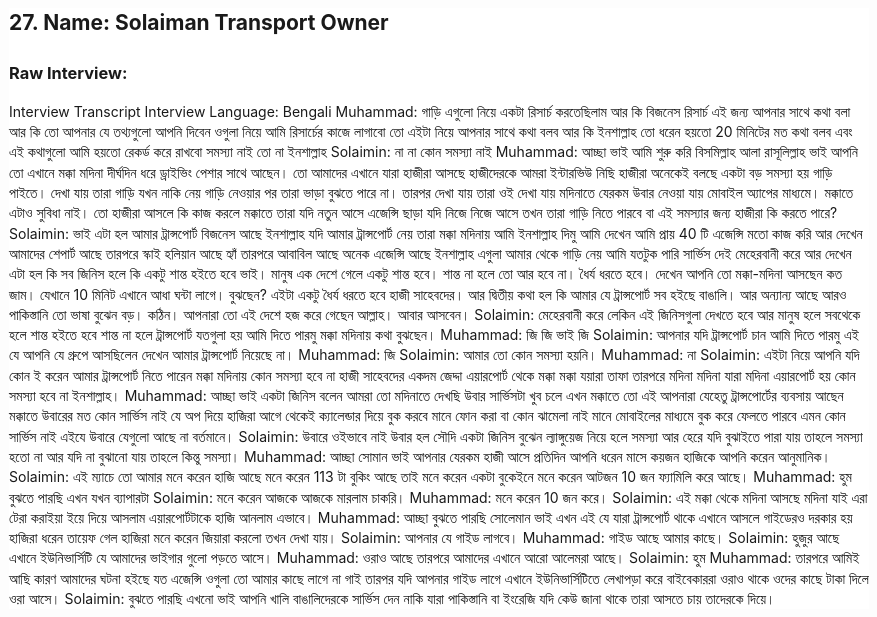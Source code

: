 ## 27. Name: Solaiman Transport Owner

### Raw Interview:

Interview Transcript
Interview Language: Bengali
Muhammad: গাড়ি এগুলো নিয়ে একটা রিসার্চ করতেছিলাম আর কি বিজনেস রিসার্চ এই জন্য আপনার সাথে কথা বলা আর কি তো আপনার যে তথ্যগুলো আপনি দিবেন ওগুলা নিয়ে আমি রিসার্চের কাজে লাগাবো তো এইটা নিয়ে আপনার সাথে কথা বলব আর কি ইনশাল্লাহ তো ধরেন হয়তো 20 মিনিটের মত কথা বলব এবং এই কথাগুলো আমি হয়তো রেকর্ড করে রাখবো সমস্যা নাই তো না ইনশাল্লাহ
Solaimin: না না কোন সমস্যা নাই
Muhammad: আচ্ছা ভাই আমি শুরু করি বিসমিল্লাহ আলা রাসূলিল্লাহ ভাই আপনি তো এখানে মক্কা মদিনা দীর্ঘদিন ধরে ড্রাইভিং পেশার সাথে আছেন। তো আমাদের এখানে যারা হাজীরা আসছে হাজীদেরকে আমরা ইন্টারভিউ নিছি হাজীরা অনেকেই বলছে একটা বড় সমস্যা হয় গাড়ি পাইতে। দেখা যায় তারা গাড়ি যখন নাকি নেয় গাড়ি নেওয়ার পর তারা ভাড়া বুঝতে পারে না। তারপর দেখা যায় তারা ওই দেখা যায় মদিনাতে যেরকম উবার নেওয়া যায় মোবাইল অ্যাপের মাধ্যমে। মক্কাতে এটাও সুবিধা নাই। তো হাজীরা আসলে কি কাজ করলে মক্কাতে তারা যদি নতুন আসে এজেন্সি ছাড়া যদি নিজে নিজে আসে তখন তারা গাড়ি নিতে পারবে বা এই সমস্যার জন্য হাজীরা কি করতে পারে?
Solaimin: ভাই এটা হল আমার ট্রান্সপোর্ট বিজনেস আছে ইনশাল্লাহ যদি আমার ট্রান্সপোর্ট নেয় তারা মক্কা মদিনায় আমি ইনশাল্লাহ দিমু আমি দেখেন আমি প্রায় 40 টি এজেন্সি মতো কাজ করি আর দেখেন আমাদের শেপার্ট আছে তারপরে স্কাই হলিয়ান আছে হ্যাঁ তারপরে আবাবিল আছে অনেক এজেন্সি আছে ইনশাল্লাহ এগুলা আমার থেকে গাড়ি নেয় আমি যতটুক পারি সার্ভিস দেই মেহেরবানী করে আর দেখেন এটা হল কি সব জিনিস হলে কি একটু শান্ত হইতে হবে ভাই। মানুষ এক দেশে গেলে একটু শান্ত হবে। শান্ত না হলে তো আর হবে না। ধৈর্য ধরতে হবে। দেখেন আপনি তো মক্কা-মদিনা আসছেন কত জাম। যেখানে 10 মিনিট এখানে আধা ঘন্টা লাগে। বুঝছেন? এইটা একটু ধৈর্য ধরতে হবে হাজী সাহেবদের। আর দ্বিতীয় কথা হল কি আমার যে ট্রান্সপোর্ট সব হইছে বাঙালি। আর অন্যান্য আছে আরও পাকিস্তানি তো ভাষা বুঝেন বড়। কঠিন। আপনারা তো এই দেশে হজ করে গেছেন আল্লাহ। আবার আসবেন।
Solaimin: মেহেরবানী করে লেকিন এই জিনিসগুলা দেখতে হবে আর মানুষ হলে সবথেকে হলে শান্ত হইতে হবে শান্ত না হলে ট্রান্সপোর্ট যতগুলা হয় আমি দিতে পারমু মক্কা মদিনায় কথা বুঝছেন।
Muhammad: জি জি ভাই জি
Solaimin: আপনার যদি ট্রান্সপোর্ট চান আমি দিতে পারমু এই যে আপনি যে গ্রুপে আসছিলেন দেখেন আমার ট্রান্সপোর্ট নিয়েছে না।
Muhammad: জি
Solaimin: আমার তো কোন সমস্যা হয়নি।
Muhammad: না
Solaimin: এইটা নিয়ে আপনি যদি কোন ই করেন আমার ট্রান্সপোর্ট নিতে পারেন মক্কা মদিনায় কোন সমস্যা হবে না হাজী সাহেবদের একদম জেদ্দা এয়ারপোর্ট থেকে মক্কা মক্কা যয়ারা তাফা তারপরে মদিনা মদিনা যারা মদিনা এয়ারপোর্ট হয় কোন সমস্যা হবে না ইনশাল্লাহ।
Muhammad: আচ্ছা ভাই একটা জিনিস বলেন আমরা তো মদিনাতে দেখছি উবার সার্ভিসটা খুব চলে এখন মক্কাতে তো এই আপনারা যেহেতু ট্রান্সপোর্টের ব্যবসায় আছেন মক্কাতে উবারের মত কোন সার্ভিস নাই যে অপ দিয়ে হাজিরা আগে থেকেই ক্যালেন্ডার দিয়ে বুক করবে মানে ফোন করা বা কোন ঝামেলা নাই মানে মোবাইলের মাধ্যমে বুক করে ফেলতে পারবে এমন কোন সার্ভিস নাই এইযে উবারে যেগুলো আছে না বর্তমানে।
Solaimin: উবারে ওইভাবে নাই উবার হল সৌদি একটা জিনিস বুঝেন ল্যাঙ্গুয়েজ নিয়ে হলে সমস্যা আর হেরে যদি বুঝাইতে পারা যায় তাহলে সমস্যা হতো না আর যদি না বুঝানো যায় তাহলে কিন্তু সমস্যা।
Muhammad: আচ্ছা সোমান ভাই আপনার যেরকম হাজী আসে প্রতিদিন আপনি ধরেন মাসে কয়জন হাজিকে আপনি করেন আনুমানিক।
Solaimin: এই ম্যাচে তো আমার মনে করেন হাজি আছে মনে করেন 113 টা বুকিং আছে তাই মনে করেন একটা বুকেইনে মনে করেন আটজন 10 জন ফ্যামিলি করে আছে।
Muhammad: হুম বুঝতে পারছি এখন যখন ব্যাপারটা
Solaimin: মনে করেন আজকে আজকে মারলাম চাকরি।
Muhammad: মনে করেন 10 জন করে।
Solaimin: এই মক্কা থেকে মদিনা আসছে মদিনা যাই এরা টেরা করাইয়া ইয়ে দিয়ে আসলাম এয়ারপোর্টটাকে হাজি আনলাম এভাবে।
Muhammad: আচ্ছা বুঝতে পারছি সোলেমান ভাই এখন এই যে যারা ট্রান্সপোর্ট থাকে এখানে আসলে গাইডেরও দরকার হয় হাজিরা ধরেন তায়েফ গেল হাজিরা মনে করেন জিয়ারা করলো তখন দেখা যায়।
Solaimin: আপনার যে গাইড লাগবে।
Muhammad: গাইড আছে আমার কাছে।
Solaimin: হুজুর আছে এখানে ইউনিভার্সিটি যে আমাদের ভাইগার গুলো পড়তে আসে।
Muhammad: ওরাও আছে তারপরে আমাদের এখানে আরো আলেমরা আছে।
Solaimin: হুম
Muhammad: তারপরে আমিই আছি কারণ আমাদের ঘটনা হইছে যত এজেন্সি ওগুলা তো আমার কাছে লাগে না গাই তারপর যদি আপনার গাইড লাগে এখানে ইউনিভার্সিটিতে লেখাপড়া করে বাইবেকাররা ওরাও থাকে ওদের কাছে টাকা দিলে ওরা আসে।
Solaimin: বুঝতে পারছি এখনো ভাই আপনি খালি বাঙালিদেরকে সার্ভিস দেন নাকি যারা পাকিস্তানি বা ইংরেজি যদি কেউ জানা থাকে তারা আসতে চায় তাদেরকে দিয়ে।